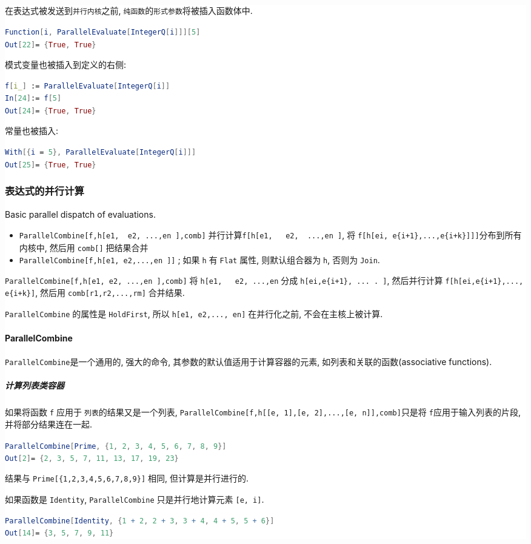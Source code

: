 在表达式被发送到`并行内核`之前, `纯函数`的`形式参数`将被插入函数体中.

```mathematica
Function[i, ParallelEvaluate[IntegerQ[i]]][5]
Out[22]= {True, True}
```

模式变量也被插入到定义的右侧:

```mathematica
f[i_] := ParallelEvaluate[IntegerQ[i]]
In[24]:= f[5]
Out[24]= {True, True}
```

常量也被插入:

```mathematica
With[{i = 5}, ParallelEvaluate[IntegerQ[i]]]
Out[25]= {True, True}
```

### 表达式的并行计算

Basic parallel dispatch of evaluations.

+ `ParallelCombine[f,h[e1,  e2, ...,en ],comb]`
并行计算`f[h[e1,   e2,  ...,en ]`, 将 `f[h[ei, e{i+1},...,e{i+k}]]]`分布到所有内核中, 然后用  `comb[]` 把结果合并
+ `ParallelCombine[f,h[e1, e2,...,en ]]` ; 如果 `h` 有 `Flat` 属性, 则默认组合器为 `h`, 否则为 `Join`.

`ParallelCombine[f,h[e1, e2, ...,en ],comb]` 将 `h[e1,   e2, ...,en` 分成 `h[ei,e{i+1}, ... . ]`,
然后并行计算 `f[h[ei,e{i+1},...,e{i+k}]`,
然后用 `comb[r1,r2,...,rm]` 合并结果.

`ParallelCombine` 的属性是 `HoldFirst`,
所以 `h[e1, e2,..., en]` 在并行化之前, 不会在主核上被计算.

#### ParallelCombine

`ParallelCombine`是一个通用的, 强大的命令,
其参数的默认值适用于计算容器的元素, 如列表和关联的函数(associative functions).

##### 计算列表类容器

如果将函数 `f` 应用于 `列表`的结果又是一个列表,
`ParallelCombine[f,h[[e, 1],[e, 2],...,[e, n]],comb]`只是将 `f`应用于输入列表的片段, 并将部分结果连在一起.

```mathematica
ParallelCombine[Prime, {1, 2, 3, 4, 5, 6, 7, 8, 9}]
Out[2]= {2, 3, 5, 7, 11, 13, 17, 19, 23}
```

结果与 `Prime[{1,2,3,4,5,6,7,8,9}]` 相同, 但计算是并行进行的.

如果函数是 `Identity`, `ParallelCombine` 只是并行地计算元素 `[e, i]`.

```mathematica
ParallelCombine[Identity, {1 + 2, 2 + 3, 3 + 4, 4 + 5, 5 + 6}]
Out[14]= {3, 5, 7, 9, 11}
```
